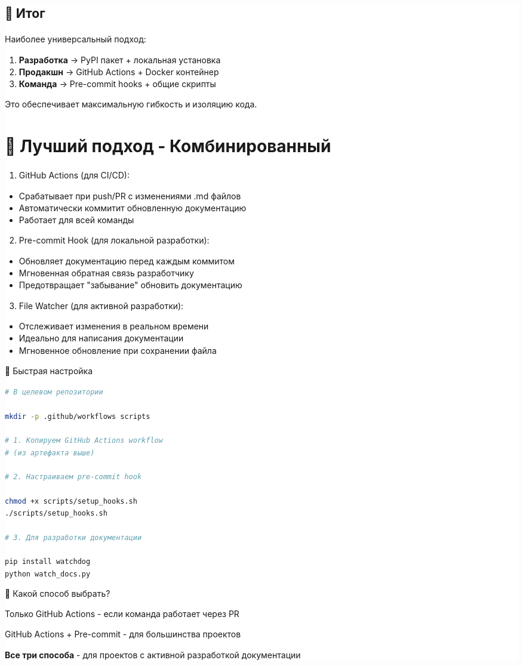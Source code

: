 ## 🎯 Итог

Наиболее универсальный подход:
1. **Разработка** → PyPI пакет + локальная установка
2. **Продакшн** → GitHub Actions + Docker контейнер
3. **Команда** → Pre-commit hooks + общие скрипты

Это обеспечивает максимальную гибкость и изоляцию кода.

# 🎯 Лучший подход - Комбинированный
1. GitHub Actions (для CI/CD):

- Срабатывает при push/PR с изменениями .md файлов
- Автоматически коммитит обновленную документацию
- Работает для всей команды

2. Pre-commit Hook (для локальной разработки):

- Обновляет документацию перед каждым коммитом
- Мгновенная обратная связь разработчику
- Предотвращает "забывание" обновить документацию

3. File Watcher (для активной разработки):

- Отслеживает изменения в реальном времени
- Идеально для написания документации
- Мгновенное обновление при сохранении файла

🚀 Быстрая настройка

```Bash
# В целевом репозитории

mkdir -p .github/workflows scripts

# 1. Копируем GitHub Actions workflow
# (из артефакта выше)

# 2. Настраиваем pre-commit hook

chmod +x scripts/setup_hooks.sh
./scripts/setup_hooks.sh

# 3. Для разработки документации

pip install watchdog
python watch_docs.py
```
🔧 Какой способ выбрать?

Только GitHub Actions - если команда работает через PR

GitHub Actions + Pre-commit - для большинства проектов

**Все три способа** - для проектов с активной разработкой документации